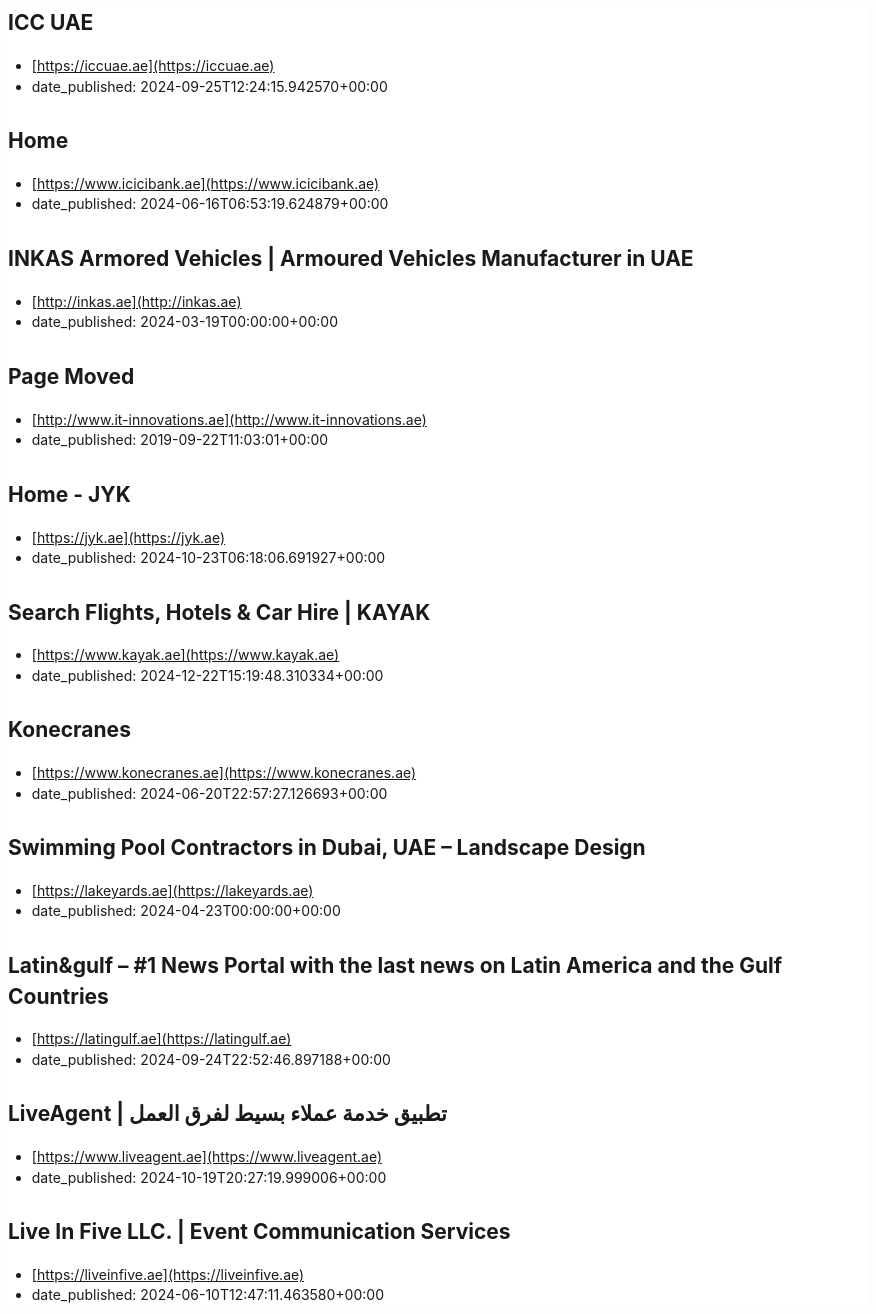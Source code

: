  ## ICC UAE
 - [https://iccuae.ae](https://iccuae.ae)
 - date_published: 2024-09-25T12:24:15.942570+00:00

 ## Home
 - [https://www.icicibank.ae](https://www.icicibank.ae)
 - date_published: 2024-06-16T06:53:19.624879+00:00

 ## INKAS Armored Vehicles | Armoured Vehicles Manufacturer in UAE
 - [http://inkas.ae](http://inkas.ae)
 - date_published: 2024-03-19T00:00:00+00:00

 ## Page Moved
 - [http://www.it-innovations.ae](http://www.it-innovations.ae)
 - date_published: 2019-09-22T11:03:01+00:00

 ## Home - JYK
 - [https://jyk.ae](https://jyk.ae)
 - date_published: 2024-10-23T06:18:06.691927+00:00

 ## Search Flights, Hotels & Car Hire | KAYAK
 - [https://www.kayak.ae](https://www.kayak.ae)
 - date_published: 2024-12-22T15:19:48.310334+00:00

 ## Konecranes
 - [https://www.konecranes.ae](https://www.konecranes.ae)
 - date_published: 2024-06-20T22:57:27.126693+00:00

 ## Swimming Pool Contractors in Dubai, UAE – Landscape Design
 - [https://lakeyards.ae](https://lakeyards.ae)
 - date_published: 2024-04-23T00:00:00+00:00

 ## Latin&gulf – #1 News Portal with the last news on Latin America and the Gulf Countries
 - [https://latingulf.ae](https://latingulf.ae)
 - date_published: 2024-09-24T22:52:46.897188+00:00

 ## LiveAgent | تطبيق خدمة عملاء بسيط لفرق العمل
 - [https://www.liveagent.ae](https://www.liveagent.ae)
 - date_published: 2024-10-19T20:27:19.999006+00:00

 ## Live In Five LLC. | Event Communication Services
 - [https://liveinfive.ae](https://liveinfive.ae)
 - date_published: 2024-06-10T12:47:11.463580+00:00
